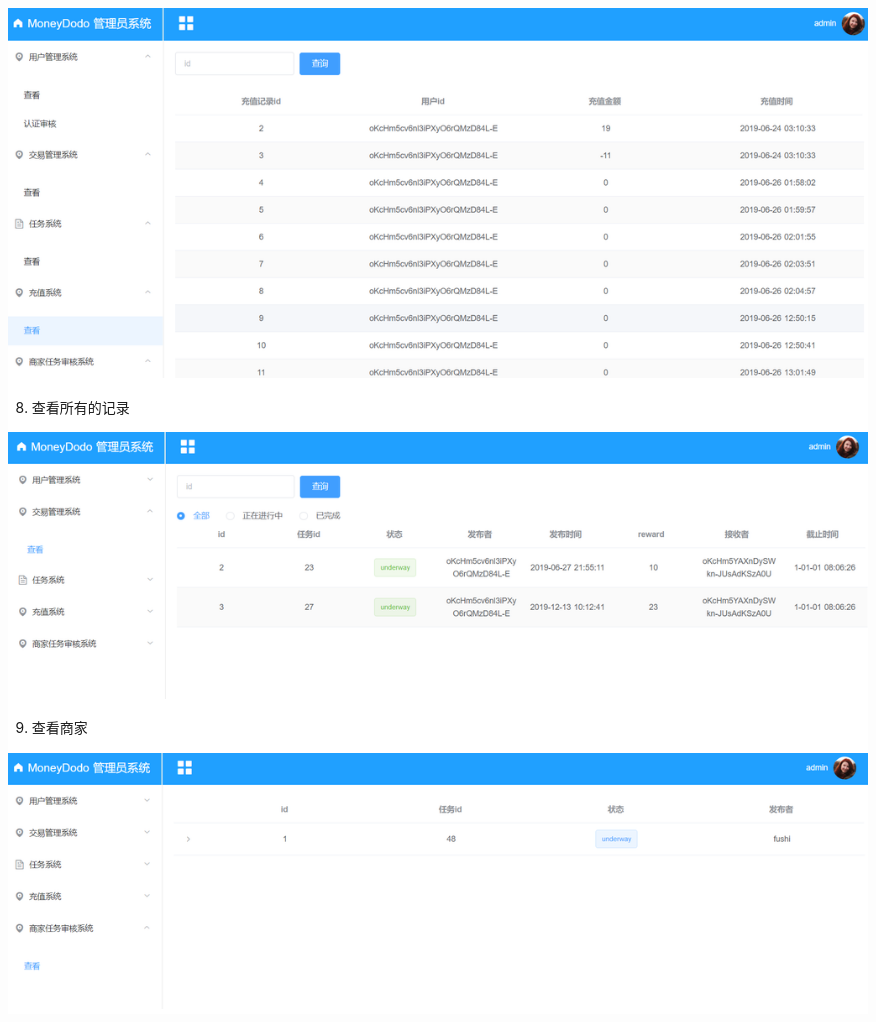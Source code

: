 ![](images/web/web-cms-view.png)

8. 查看所有的记录

![](images/web/web-dms-view.png)

9. 查看商家

![](images/web/web-rms-view.png)
